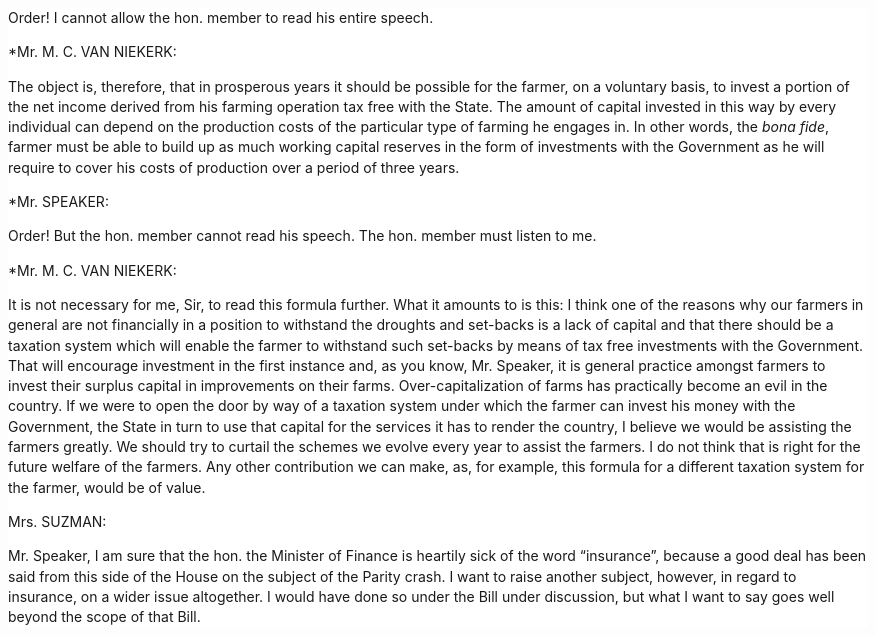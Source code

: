 <p>Order! I cannot allow the hon. member to read his entire speech.</p>

</speech>

<speech by="#van_niekerk">

<from>*Mr. <person refersTo="hansard_za">M. C. VAN NIEKERK</person>:</from>

<p>The object is, therefore, that in prosperous years it should be possible for the farmer, on a voluntary basis, to invest a portion of the net income derived from his farming operation tax free with the State. The amount of capital invested in this way by every individual can depend on the production costs of the particular type of farming he engages in. In other words, the <i>bona fide</i>, farmer must be able to build up as much working capital reserves in the form of investments with the Government as he will require to cover his costs of production over a period of three years.</p>

</speech>

<speech by="#speaker">

<from>*Mr. <person refersTo="hansard_za">SPEAKER</person>:</from>

<p> Order! But the hon. member cannot read his speech. The hon. member must listen to me.</p>

</speech>

<speech by="#van_niekerk">

<from>*Mr. <person refersTo="hansard_za">M. C. VAN NIEKERK</person>:</from>

<p>It is not necessary for me, Sir, to read this formula further. What it amounts to is this: I think one of the reasons why our farmers in general are not financially in a position to withstand the droughts and set-backs is a lack of capital and that there should be a taxation system which will enable the farmer to withstand such set-backs by means of tax free investments with the Government. That will encourage investment in the first instance and, as you know, Mr. Speaker, it is general practice amongst farmers to invest their surplus capital in improvements on their farms. Over-capitalization of farms has practically become an evil in the country. If we were to open the door by way of a taxation system under which the farmer can invest his money with the Government, the State in turn to use that capital for the services it has to render the country, I believe we would be assisting the farmers greatly. We should try to curtail the schemes we evolve every year to assist the farmers. I do not think that is right for the future welfare of the farmers. Any other contribution we can make, as, for example, this formula for a different taxation system for the farmer, would be of value.</p>

</speech>

<speech by="#suzman">

<from>Mrs. <person refersTo="hansard_za">SUZMAN</person>:</from>

<p>Mr. Speaker, I am sure that the hon. the Minister of Finance is heartily sick of the word &#x201C;insurance&#x201D;, because a good deal has been said from this side of the House on the subject of the Parity crash. I want to raise another subject, however, in regard to insurance, on a wider issue altogether. I would have done so under the Bill under discussion, but what I want to say goes well beyond the scope of that Bill.</p>
